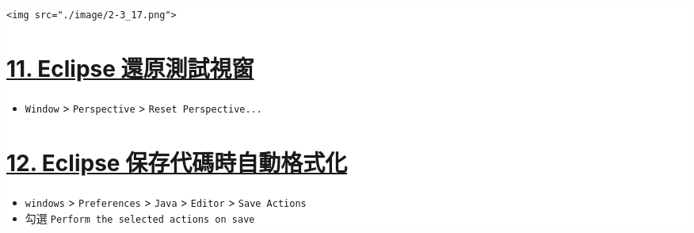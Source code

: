     <img src="./image/2-3_17.png">
  </div>

# <a id='s11' class='md-title' href='#top'>11. Eclipse 還原測試視窗</a>

- `Window` > `Perspective` > `Reset Perspective...`

# <a id='s12' class='md-title' href='#top'>12. Eclipse 保存代碼時自動格式化</a>

- `windows` > `Preferences` > `Java` > `Editor` > `Save Actions`
- 勾選 `Perform the selected actions on save`

<div style="text-align:center">